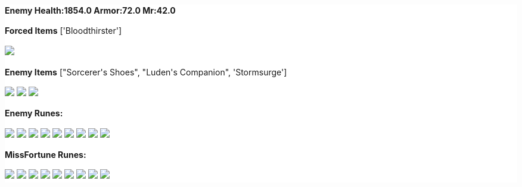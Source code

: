 **Enemy Health:1854.0 Armor:72.0 Mr:42.0**


**Forced Items** ['Bloodthirster']





![](/item/3072.png)



**Enemy Items** ["Sorcerer's Shoes", "Luden's Companion", 'Stormsurge']





![](/item/3020.png)
![](/item/6655.png)
![](/item/4646.png)



**Enemy Runes:**





![](/Styles/Domination/Electrocute/Electrocute.png)
![](/Styles/Precision/AbsorbLife/AbsorbLife.png)
![](/Styles/Domination/TasteOfBlood/TasteOfBlood.png)
![](/Styles/Domination/EyeballCollection/EyeballCollection.png)
![](/Styles/Sorcery/ManaflowBand/ManaflowBand.png)
![](/Styles/Sorcery/Transcendence/Transcendence.png)
![](/StatMods/StatModsAttackSpeedIcon.png)
![](/StatMods/StatModsAdaptiveForceIcon.png)
![](/StatMods/StatModsHealthScalingIcon.png)



**MissFortune Runes:**


![](/Styles/Precision/PressTheAttack/PressTheAttack.png)
![](/Styles/Precision/AbsorbLife/AbsorbLife.png)
![](/Styles/Precision/LegendAlacrity/LegendAlacrity.png)
![](/Styles/Precision/CutDown/CutDown.png)
![](/Styles/Sorcery/AbsoluteFocus/AbsoluteFocus.png)
![](/Styles/Sorcery/GatheringStorm/GatheringStorm.png)
![](/StatMods/StatModsAttackSpeedIcon.png)
![](/StatMods/StatModsAdaptiveForceIcon.png)
![](/StatMods/StatModsHealthScalingIcon.png)
